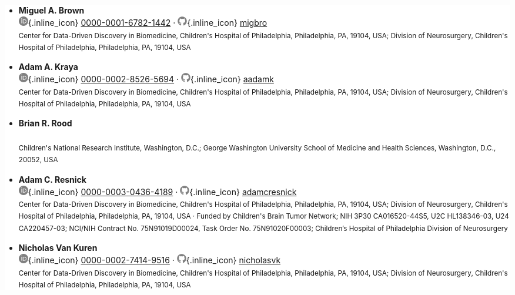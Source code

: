 + **Miguel A. Brown**<br>
    ![ORCID icon](images/orcid.png){.inline_icon}
    [0000-0001-6782-1442](https://orcid.org/0000-0001-6782-1442)
    · ![GitHub icon](images/github.png){.inline_icon}
    [migbro](https://github.com/migbro)<br>
  <small>
     Center for Data-Driven Discovery in Biomedicine, Children's Hospital of Philadelphia, Philadelphia, PA, 19104, USA; Division of Neurosurgery, Children's Hospital of Philadelphia, Philadelphia, PA, 19104, USA
  </small>

+ **Adam A. Kraya**<br>
    ![ORCID icon](images/orcid.png){.inline_icon}
    [0000-0002-8526-5694](https://orcid.org/0000-0002-8526-5694)
    · ![GitHub icon](images/github.png){.inline_icon}
    [aadamk](https://github.com/aadamk)<br>
  <small>
     Center for Data-Driven Discovery in Biomedicine, Children's Hospital of Philadelphia, Philadelphia, PA, 19104, USA; Division of Neurosurgery, Children's Hospital of Philadelphia, Philadelphia, PA, 19104, USA
  </small>

+ **Brian R. Rood**<br><br>
  <small>
     Children's National Research Institute, Washington, D.C.; George Washington University School of Medicine and Health Sciences, Washington, D.C., 20052, USA
  </small>

+ **Adam C. Resnick**<br>
    ![ORCID icon](images/orcid.png){.inline_icon}
    [0000-0003-0436-4189](https://orcid.org/0000-0003-0436-4189)
    · ![GitHub icon](images/github.png){.inline_icon}
    [adamcresnick](https://github.com/adamcresnick)<br>
  <small>
     Center for Data-Driven Discovery in Biomedicine, Children's Hospital of Philadelphia, Philadelphia, PA, 19104, USA; Division of Neurosurgery, Children's Hospital of Philadelphia, Philadelphia, PA, 19104, USA
     · Funded by Children's Brain Tumor Network; NIH 3P30 CA016520-44S5, U2C HL138346-03, U24 CA220457-03; NCI/NIH Contract No. 75N91019D00024, Task Order No. 75N91020F00003; Children’s Hospital of Philadelphia Division of Neurosurgery
  </small>

+ **Nicholas Van Kuren**<br>
    ![ORCID icon](images/orcid.png){.inline_icon}
    [0000-0002-7414-9516](https://orcid.org/0000-0002-7414-9516)
    · ![GitHub icon](images/github.png){.inline_icon}
    [nicholasvk](https://github.com/nicholasvk)<br>
  <small>
     Center for Data-Driven Discovery in Biomedicine, Children's Hospital of Philadelphia, Philadelphia, PA, 19104, USA; Division of Neurosurgery, Children's Hospital of Philadelphia, Philadelphia, PA, 19104, USA
  </small>
